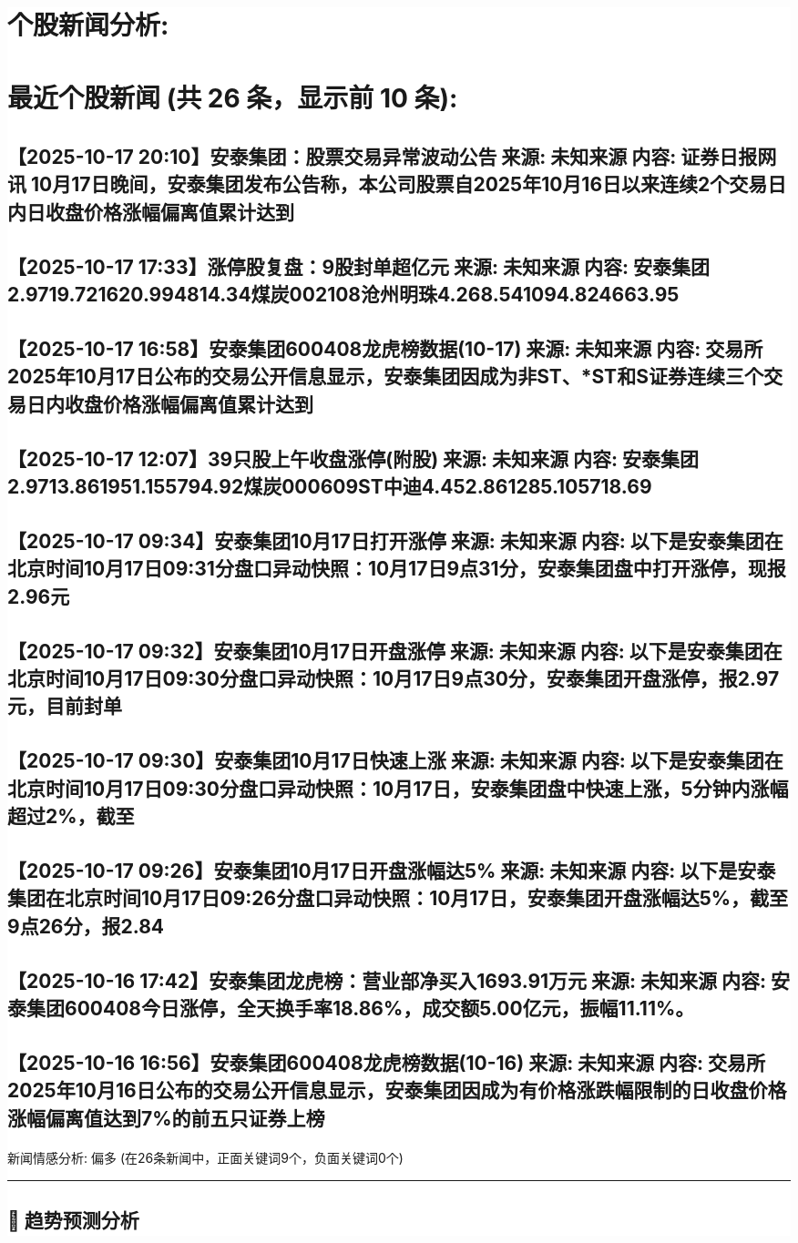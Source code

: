 个股新闻分析:
============================================================
最近个股新闻 (共 26 条，显示前 10 条):
============================================================
【2025-10-17 20:10】安泰集团：股票交易异常波动公告
来源: 未知来源
内容: 证券日报网讯 10月17日晚间，安泰集团发布公告称，本公司股票自2025年10月16日以来连续2个交易日内日收盘价格涨幅偏离值累计达到
----------------------------------------
【2025-10-17 17:33】涨停股复盘：9股封单超亿元
来源: 未知来源
内容: 安泰集团2.9719.721620.994814.34煤炭002108沧州明珠4.268.541094.824663.95
----------------------------------------
【2025-10-17 16:58】安泰集团600408龙虎榜数据(10-17)
来源: 未知来源
内容: 交易所2025年10月17日公布的交易公开信息显示，安泰集团因成为非ST、*ST和S证券连续三个交易日内收盘价格涨幅偏离值累计达到
----------------------------------------
【2025-10-17 12:07】39只股上午收盘涨停(附股)
来源: 未知来源
内容: 安泰集团2.9713.861951.155794.92煤炭000609ST中迪4.452.861285.105718.69
----------------------------------------
【2025-10-17 09:34】安泰集团10月17日打开涨停
来源: 未知来源
内容: 以下是安泰集团在北京时间10月17日09:31分盘口异动快照：10月17日9点31分，安泰集团盘中打开涨停，现报2.96元
----------------------------------------
【2025-10-17 09:32】安泰集团10月17日开盘涨停
来源: 未知来源
内容: 以下是安泰集团在北京时间10月17日09:30分盘口异动快照：10月17日9点30分，安泰集团开盘涨停，报2.97元，目前封单
----------------------------------------
【2025-10-17 09:30】安泰集团10月17日快速上涨
来源: 未知来源
内容: 以下是安泰集团在北京时间10月17日09:30分盘口异动快照：10月17日，安泰集团盘中快速上涨，5分钟内涨幅超过2%，截至
----------------------------------------
【2025-10-17 09:26】安泰集团10月17日开盘涨幅达5%
来源: 未知来源
内容: 以下是安泰集团在北京时间10月17日09:26分盘口异动快照：10月17日，安泰集团开盘涨幅达5%，截至9点26分，报2.84
----------------------------------------
【2025-10-16 17:42】安泰集团龙虎榜：营业部净买入1693.91万元
来源: 未知来源
内容: 安泰集团600408今日涨停，全天换手率18.86%，成交额5.00亿元，振幅11.11%。
----------------------------------------
【2025-10-16 16:56】安泰集团600408龙虎榜数据(10-16)
来源: 未知来源
内容: 交易所2025年10月16日公布的交易公开信息显示，安泰集团因成为有价格涨跌幅限制的日收盘价格涨幅偏离值达到7%的前五只证券上榜
----------------------------------------

新闻情感分析: 偏多 (在26条新闻中，正面关键词9个，负面关键词0个)


---

## 🔮 趋势预测分析
